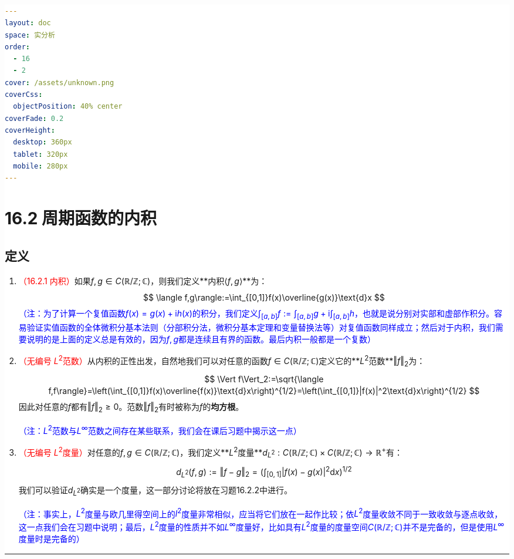 ```yaml
---
layout: doc
space: 实分析
order:
  - 16
  - 2
cover: /assets/unknown.png
coverCss:
  objectPosition: 40% center
coverFade: 0.2
coverHeight:
  desktop: 360px
  tablet: 320px
  mobile: 280px
---
```

# 16.2 周期函数的内积

## 定义

1. <span style="color:red">（16.2.1 内积）</span>如果$f,g\in C(\mathbb R/\mathbb Z;\mathbb C)$，则我们定义**内积$\langle f,g\rangle$**为：
   $$
   \langle f,g\rangle:=\int_{[0,1]}f(x)\overline{g(x)}\text{d}x
   $$
   <span style="color:blue">（注：为了计算一个复值函数$f(x)=g(x)+\text{i}h(x)$的积分，我们定义$\displaystyle\int_{[a,b]}f:=\int_{[a,b]}g+\text{i}\int_{[a,b]}h$，也就是说分别对实部和虚部作积分。容易验证实值函数的全体微积分基本法则（分部积分法，微积分基本定理和变量替换法等）对复值函数同样成立；然后对于内积，我们需要说明的是上面的定义总是有效的，因为$f,g$都是连续且有界的函数。最后内积一般都是一个复数）</span>
   
2. <span style="color:red">（无编号 $L^2$范数）</span>从内积的正性出发，自然地我们可以对任意的函数$f\in C(\mathbb R/\mathbb Z;\mathbb C)$定义它的**$L^2$范数**$\Vert f\Vert_2$为：
   $$
   \Vert f\Vert_2:=\sqrt{\langle f,f\rangle}=\left(\int_{[0,1]}f(x)\overline{f(x)}\text{d}x\right)^{1/2}=\left(\int_{[0,1]}|f(x)|^2\text{d}x\right)^{1/2}
   $$
   因此对任意的$f$都有$\Vert f\Vert_2\geq 0$。范数$\Vert f\Vert_2$有时被称为$f$的**均方根**。

   <span style="color:blue">（注：$L^2$范数与$L^{\infty}$范数之间存在某些联系，我们会在课后习题中揭示这一点）</span>
   
3. <span style="color:red">（无编号 $L^2$度量）</span>对任意的$f,g\in C(\mathbb R/\mathbb Z;\mathbb C)$，我们定义**$L^2$度量**$d_{L^2}:C(\mathbb R/\mathbb Z;\mathbb C)\times C(\mathbb R/\mathbb Z;\mathbb C)\to\mathbb R^+$有：
   $$
   d_{L^2}(f,g):=\Vert f-g\Vert_{2}=\left(\int_{[0,1]}|f(x)-g(x)|^2\text{d}x\right)^{1/2}
   $$
   我们可以验证$d_{L^2}$确实是一个度量，这一部分讨论将放在习题16.2.2中进行。
   
   <span style="color:blue">（注：事实上，$L^2$度量与欧几里得空间上的$l^2$度量非常相似，应当将它们放在一起作比较；依$L^2$度量收敛不同于一致收敛与逐点收敛，这一点我们会在习题中说明；最后，$L^2$度量的性质并不如$L^{\infty}$度量好，比如具有$L^2$度量的度量空间$C(\mathbb R/\mathbb Z;\mathbb C)$并不是完备的，但是使用$L^{\infty}$度量时是完备的）</span>

---